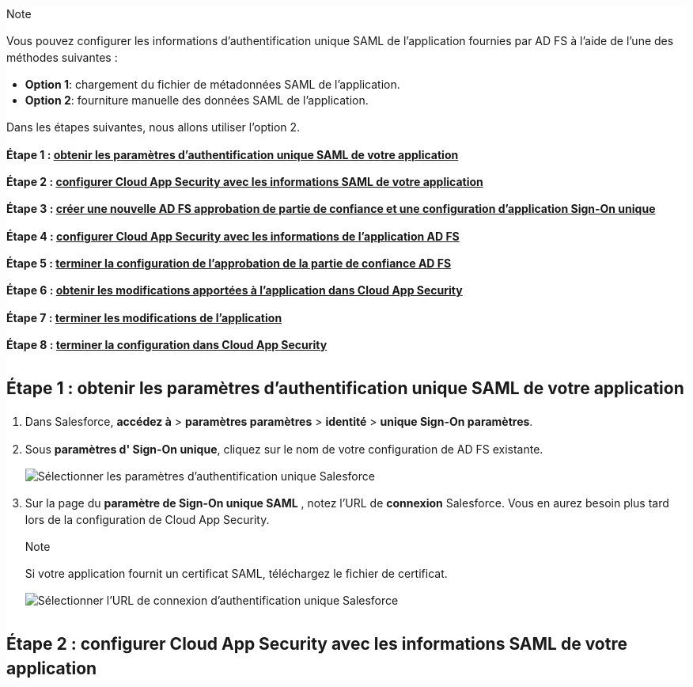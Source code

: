 > [!NOTE]
> Vous pouvez configurer les informations d’authentification unique SAML de l’application fournies par AD FS à l’aide de l’une des méthodes suivantes :
>
> - **Option 1**: chargement du fichier de métadonnées SAML de l’application.
> - **Option 2**: fourniture manuelle des données SAML de l’application.
>
> Dans les étapes suivantes, nous allons utiliser l’option 2.

**Étape 1 : [obtenir les paramètres d’authentification unique SAML de votre application](#idp1-get-your-app-saml-sso-info)**

**Étape 2 : [configurer Cloud App Security avec les informations SAML de votre application](#idp1-conf-cas-with-your-app-saml-info)**

**Étape 3 : [créer une nouvelle AD FS approbation de partie de confiance et une configuration d’application Sign-On unique](#idp1-create-custom-app-adfs)**

**Étape 4 : [configurer Cloud App Security avec les informations de l’application AD FS](#idp1-conf-cas-with-adfs-app-info)**

**Étape 5 : [terminer la configuration de l’approbation de la partie de confiance AD FS](#idp1-complete-custom-app-in-adfs)**

**Étape 6 : [obtenir les modifications apportées à l’application dans Cloud App Security](#idp1-get-app-changes-in-cas)**

**Étape 7 : [terminer les modifications de l’application](#idp1-complete-app-changes)**

**Étape 8 : [terminer la configuration dans Cloud App Security](#idp1-complete-conf-in-cas)**

<a name="idp1-get-your-app-saml-sso-info"></a>

## <a name="step-1-get-your-apps-saml-single-sign-on-settings"></a>Étape 1 : obtenir les paramètres d’authentification unique SAML de votre application

1. Dans Salesforce, **accédez à**  >  **paramètres paramètres**  >  **identité**  >  **unique Sign-On paramètres**.

1. Sous **paramètres d' Sign-On unique**, cliquez sur le nom de votre configuration de AD FS existante.

    ![Sélectionner les paramètres d’authentification unique Salesforce](media/proxy-idp-adfs/idp-adfs-sf-select-sso-settings.png)

1. Sur la page du **paramètre de Sign-On unique SAML** , notez l’URL de **connexion** Salesforce. Vous en aurez besoin plus tard lors de la configuration de Cloud App Security.

    > [!NOTE]
    > Si votre application fournit un certificat SAML, téléchargez le fichier de certificat.

    ![Sélectionner l’URL de connexion d’authentification unique Salesforce](media/proxy-idp-adfs/idp-adfs-sf-copy-saml-sso-login-url.png)

<a name="idp1-conf-cas-with-your-app-saml-info"></a>

## <a name="step-2-configure-cloud-app-security-with-your-apps-saml-information"></a>Étape 2 : configurer Cloud App Security avec les informations SAML de votre application
